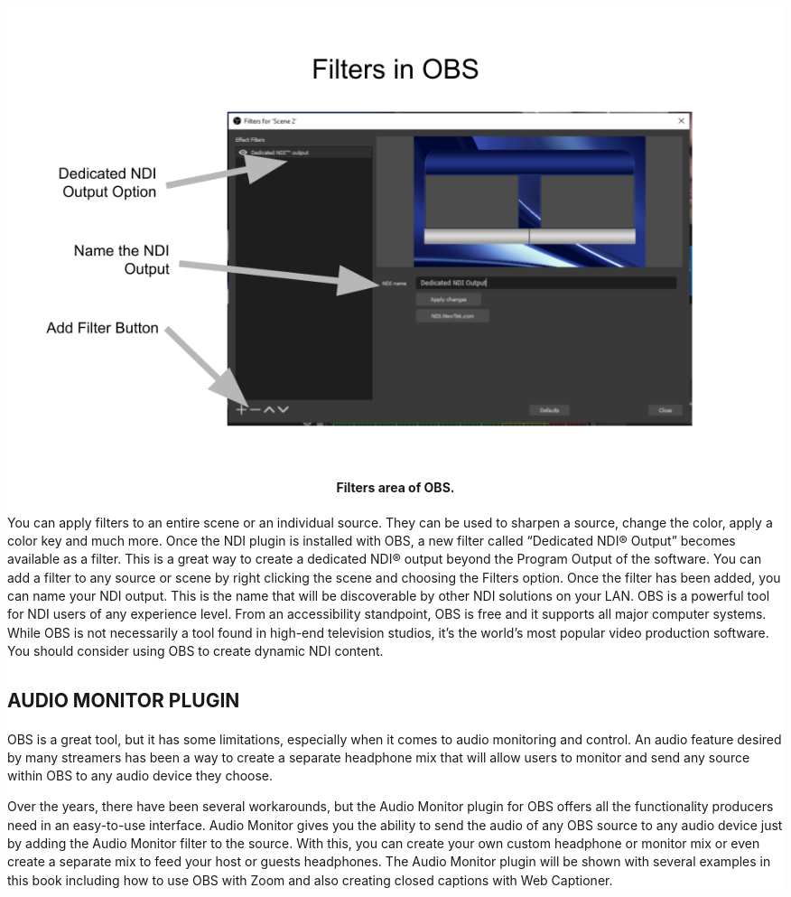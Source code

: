 <h2 align = "center" ><img src="./img/img16.png" ><h2>
<h4 align = "center"><b>Filters area of OBS.</b></h4>

You can apply filters to an entire scene or an individual source. They can be used to sharpen a source, change the color, apply a color key and much more. Once the NDI plugin is installed with OBS, a new filter called “Dedicated NDI® Output” becomes available as a filter. This is a great way to create a dedicated NDI® output beyond the Program Output of the software. You can add a filter to any source or scene by right clicking the scene and choosing the Filters option. Once the filter has been added, you can name your NDI output. This is the name that will be discoverable by other NDI solutions on your LAN. 
OBS is a powerful tool for NDI users of any experience level. From an accessibility standpoint, OBS is free and it supports all major computer systems. While OBS is not necessarily a tool found in high-end television studios, it’s the world’s most popular video production software. You should consider using OBS to create dynamic NDI content. 


## AUDIO MONITOR PLUGIN
OBS is a great tool, but it has some limitations, especially when it comes to audio monitoring and control. An audio feature desired by many streamers has been a way to create a separate headphone mix that will allow users to monitor and send any source within OBS to any audio device they choose.

Over the years, there have been several workarounds, but the Audio Monitor plugin for OBS offers all the functionality producers need in an easy-to-use interface. Audio Monitor gives you the ability to send the audio of any OBS source to any audio device just by adding the Audio Monitor filter to the source. With this, you can create your own custom headphone or monitor mix or even create a separate mix to feed your host or guests headphones. The Audio Monitor plugin will be shown with several examples in this book including how to use OBS with Zoom and also creating closed captions with Web Captioner.

